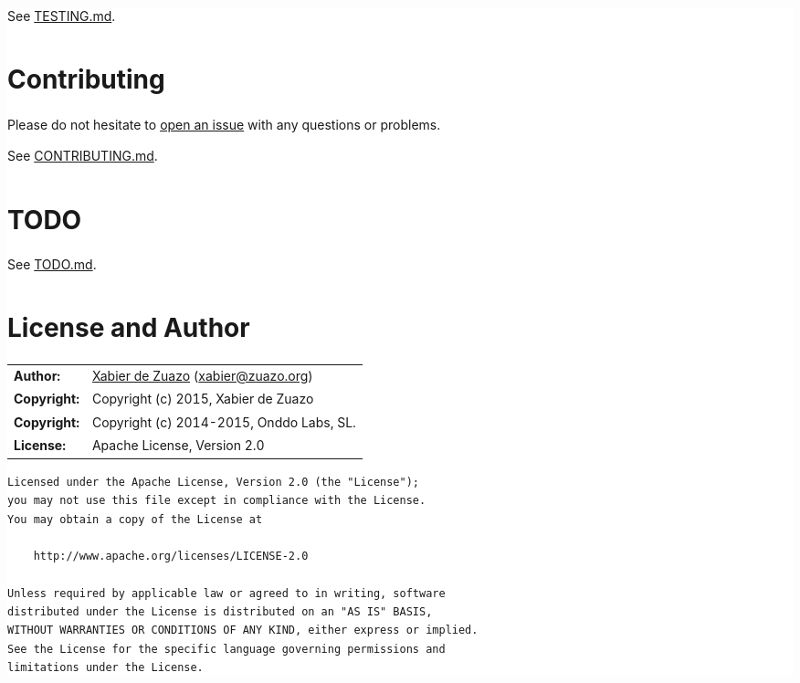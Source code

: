 See [TESTING.md](https://github.com/zuazo/mysql_tuning-cookbook/blob/master/TESTING.md).

Contributing
============

Please do not hesitate to [open an issue](https://github.com/zuazo/mysql_tuning-cookbook/issues/new) with any questions or problems.

See [CONTRIBUTING.md](https://github.com/zuazo/mysql_tuning-cookbook/blob/master/CONTRIBUTING.md).

TODO
====

See [TODO.md](https://github.com/zuazo/mysql_tuning-cookbook/blob/master/TODO.md).

License and Author
==================

|                      |                                          |
|:---------------------|:-----------------------------------------|
| **Author:**          | [Xabier de Zuazo](https://github.com/zuazo) (<xabier@zuazo.org>)
| **Copyright:**       | Copyright (c) 2015, Xabier de Zuazo
| **Copyright:**       | Copyright (c) 2014-2015, Onddo Labs, SL.
| **License:**         | Apache License, Version 2.0

    Licensed under the Apache License, Version 2.0 (the "License");
    you may not use this file except in compliance with the License.
    You may obtain a copy of the License at
    
        http://www.apache.org/licenses/LICENSE-2.0
    
    Unless required by applicable law or agreed to in writing, software
    distributed under the License is distributed on an "AS IS" BASIS,
    WITHOUT WARRANTIES OR CONDITIONS OF ANY KIND, either express or implied.
    See the License for the specific language governing permissions and
    limitations under the License.
